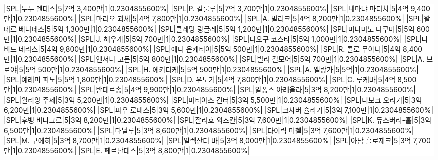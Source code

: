 |SPL|누누 멘데스|5|7억 3,400만|1|0.2304855600%|
|SPL|P. 칼룰루|5|7억 3,700만|1|0.2304855600%|
|SPL|네마냐 마티치|5|4억 9,400만|1|0.2304855600%|
|SPL|마리오 괴체|5|4억 7,800만|1|0.2304855600%|
|SPL|A. 밀리크|5|4억 8,200만|1|0.2304855600%|
|SPL|왈테르 베니테스|5|5억 1,300만|1|0.2304855600%|
|SPL|클레망 랑글레|5|5억 1,200만|1|0.2304855600%|
|SPL|미나미노 다쿠미|5|5억 600만|1|0.2304855600%|
|SPL|J. 헤우게|5|5억 700만|1|0.2304855600%|
|SPL|디오구 코스타|5|5억 1,000만|1|0.2304855600%|
|SPL|다비드 네리스|5|4억 9,800만|1|0.2304855600%|
|SPL|에디 은케티아|5|5억 500만|1|0.2304855600%|
|SPL|R. 콜로 무아니|5|4억 8,400만|1|0.2304855600%|
|SPL|앤서니 고든|5|5억 800만|1|0.2304855600%|
|SPL|빌리 길모어|5|5억 700만|1|0.2304855600%|
|SPL|A. 브로야|5|5억 500만|1|0.2304855600%|
|SPL|H. 에키티케|5|5억 500만|1|0.2304855600%|
|SPL|A. 엘랑가|5|5억|1|0.2304855600%|
|SPL|예레미 피노|5|5억 1,800만|1|0.2304855600%|
|SPL|D. 우도기|5|4억 7,800만|1|0.2304855600%|
|SPL|C. 루케바|5|4억 8,500만|1|0.2304855600%|
|SPL|반데르송|5|4억 9,900만|1|0.2304855600%|
|SPL|알퐁스 아레올라|5|3억 8,200만|1|0.2304855600%|
|SPL|윌리앙 주제|5|3억 5,200만|1|0.2304855600%|
|SPL|마티아스 긴터|5|3억 5,500만|1|0.2304855600%|
|SPL|디보크 오리기|5|3억 6,200만|1|0.2304855600%|
|SPL|파우 로페스|5|3억 5,600만|1|0.2304855600%|
|SPL|크사버 슐라거|5|3억 7,100만|1|0.2304855600%|
|SPL|후벵 비나그르|5|3억 8,200만|1|0.2304855600%|
|SPL|잘리흐 외즈칸|5|3억 7,600만|1|0.2304855600%|
|SPL|K. 듀스버리-홀|5|3억 6,500만|1|0.2304855600%|
|SPL|다닐루|5|3억 8,600만|1|0.2304855600%|
|SPL|타이릭 미첼|5|3억 7,600만|1|0.2304855600%|
|SPL|M. 구에히|5|3억 8,700만|1|0.2304855600%|
|SPL|알렉산더 바|5|3억 8,000만|1|0.2304855600%|
|SPL|아담 흘로제크|5|3억 7,700만|1|0.2304855600%|
|SPL|E. 페르난데스|5|3억 8,800만|1|0.2304855600%|